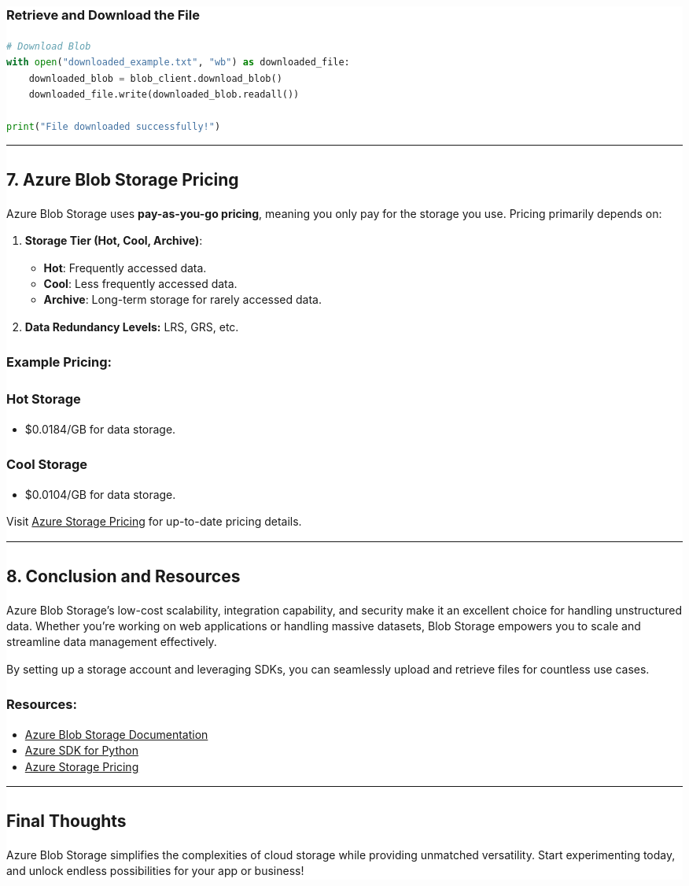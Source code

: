 ### Retrieve and Download the File  
```python  
# Download Blob  
with open("downloaded_example.txt", "wb") as downloaded_file:  
    downloaded_blob = blob_client.download_blob()  
    downloaded_file.write(downloaded_blob.readall())  

print("File downloaded successfully!")  
```  

---

## 7. Azure Blob Storage Pricing  

Azure Blob Storage uses **pay-as-you-go pricing**, meaning you only pay for the storage you use. Pricing primarily depends on:  

1. **Storage Tier (Hot, Cool, Archive)**:  
   - **Hot**: Frequently accessed data.  
   - **Cool**: Less frequently accessed data.  
   - **Archive**: Long-term storage for rarely accessed data.  

2. **Data Redundancy Levels:** LRS, GRS, etc.  

### Example Pricing:  
### Hot Storage  
- $0.0184/GB for data storage.  

### Cool Storage  
- $0.0104/GB for data storage.  

Visit [Azure Storage Pricing](https://azure.microsoft.com/en-us/pricing/details/storage/) for up-to-date pricing details.  

---

## 8. Conclusion and Resources  

Azure Blob Storage’s low-cost scalability, integration capability, and security make it an excellent choice for handling unstructured data. Whether you’re working on web applications or handling massive datasets, Blob Storage empowers you to scale and streamline data management effectively.  

By setting up a storage account and leveraging SDKs, you can seamlessly upload and retrieve files for countless use cases.  

### Resources:  
- [Azure Blob Storage Documentation](https://learn.microsoft.com/en-us/azure/storage/blobs/)  
- [Azure SDK for Python](https://github.com/Azure/azure-sdk-for-python)  
- [Azure Storage Pricing](https://azure.microsoft.com/en-us/pricing/details/storage/)  

---

## Final Thoughts  
Azure Blob Storage simplifies the complexities of cloud storage while providing unmatched versatility. Start experimenting today, and unlock endless possibilities for your app or business!